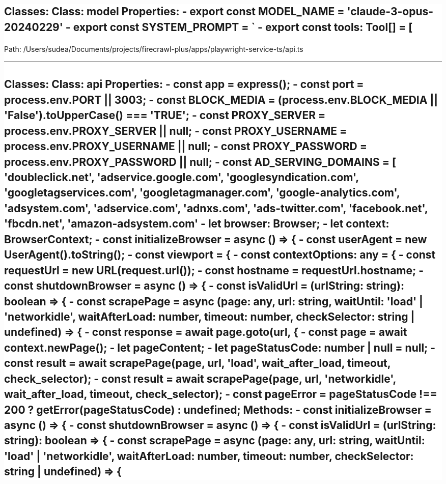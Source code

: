 Classes:
  Class: model
    Properties:
      - export const MODEL_NAME = 'claude-3-opus-20240229'
      - export const SYSTEM_PROMPT = `
      - export const tools: Tool[] = [
---


Path: /Users/sudea/Documents/projects/firecrawl-plus/apps/playwright-service-ts/api.ts

---
Classes:
  Class: api
    Properties:
      - const app = express();
      - const port = process.env.PORT || 3003;
      - const BLOCK_MEDIA = (process.env.BLOCK_MEDIA || 'False').toUpperCase() === 'TRUE';
      - const PROXY_SERVER = process.env.PROXY_SERVER || null;
      - const PROXY_USERNAME = process.env.PROXY_USERNAME || null;
      - const PROXY_PASSWORD = process.env.PROXY_PASSWORD || null;
      - const AD_SERVING_DOMAINS = [
 'doubleclick.net', 'adservice.google.com', 'googlesyndication.com', 'googletagservices.com', 'googletagmanager.com', 'google-analytics.com', 'adsystem.com', 'adservice.com', 'adnxs.com', 'ads-twitter.com', 'facebook.net', 'fbcdn.net', 'amazon-adsystem.com'
      - let browser: Browser;
      - let context: BrowserContext;
      - const initializeBrowser = async () => {
      - const userAgent = new UserAgent().toString();
      - const viewport = {
      - const contextOptions: any = {
      - const requestUrl = new URL(request.url());
      - const hostname = requestUrl.hostname;
      - const shutdownBrowser = async () => {
      - const isValidUrl = (urlString: string): boolean => {
      - const scrapePage = async (page: any, url: string, waitUntil: 'load' | 'networkidle', waitAfterLoad: number, timeout: number, checkSelector: string | undefined) => {
      - const response = await page.goto(url, {
      - const page = await context.newPage();
      - let pageContent;
      - let pageStatusCode: number | null = null;
      - const result = await scrapePage(page, url, 'load', wait_after_load, timeout, check_selector);
      - const result = await scrapePage(page, url, 'networkidle', wait_after_load, timeout, check_selector);
      - const pageError = pageStatusCode !== 200 ? getError(pageStatusCode) : undefined;
    Methods:
      - const initializeBrowser = async () => {
      - const shutdownBrowser = async () => {
      - const isValidUrl = (urlString: string): boolean => {
      - const scrapePage = async (page: any, url: string, waitUntil: 'load' | 'networkidle', waitAfterLoad: number, timeout: number, checkSelector: string | undefined) => {
---
